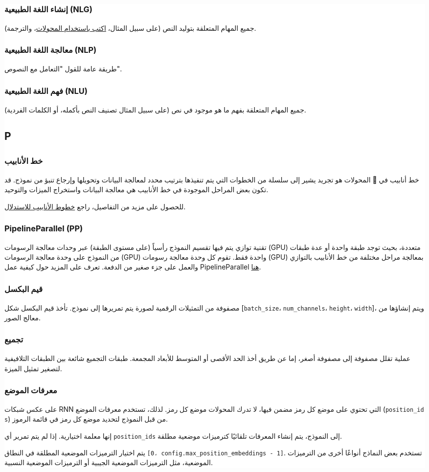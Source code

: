 ### إنشاء اللغة الطبيعية (NLG)

جميع المهام المتعلقة بتوليد النص (على سبيل المثال، [اكتب باستخدام المحولات](https://transformer.huggingface.co/)، والترجمة).

### معالجة اللغة الطبيعية (NLP)

طريقة عامة للقول "التعامل مع النصوص".

### فهم اللغة الطبيعية (NLU)

جميع المهام المتعلقة بفهم ما هو موجود في نص (على سبيل المثال تصنيف النص بأكمله، أو الكلمات الفردية).

## P

### خط الأنابيب

خط أنابيب في 🤗 المحولات هو تجريد يشير إلى سلسلة من الخطوات التي يتم تنفيذها بترتيب محدد لمعالجة البيانات وتحويلها وإرجاع تنبؤ من نموذج. قد تكون بعض المراحل الموجودة في خط الأنابيب هي معالجة البيانات واستخراج الميزات والتوحيد.

للحصول على مزيد من التفاصيل، راجع [خطوط الأنابيب للاستدلال](https://huggingface.co/docs/transformers/pipeline_tutorial).

### PipelineParallel (PP)

تقنية توازي يتم فيها تقسيم النموذج رأسياً (على مستوى الطبقة) عبر وحدات معالجة الرسومات (GPU) متعددة، بحيث توجد طبقة واحدة أو عدة طبقات من النموذج على وحدة معالجة الرسومات (GPU) واحدة فقط. تقوم كل وحدة معالجة رسومات (GPU) بمعالجة مراحل مختلفة من خط الأنابيب بالتوازي والعمل على جزء صغير من الدفعة. تعرف على المزيد حول كيفية عمل PipelineParallel [هنا](perf_train_gpu_many#from-naive-model-parallelism-to-pipeline-parallelism).

### قيم البكسل

مصفوفة من التمثيلات الرقمية لصورة يتم تمريرها إلى نموذج. تأخذ قيم البكسل شكل [`batch_size`، `num_channels`، `height`، `width`]، ويتم إنشاؤها من معالج الصور.

### تجميع

عملية تقلل مصفوفة إلى مصفوفة أصغر، إما عن طريق أخذ الحد الأقصى أو المتوسط للأبعاد المجمعة. طبقات التجميع شائعة بين الطبقات التلافيفية لتصغير تمثيل الميزة.

### معرفات الموضع

على عكس شبكات RNN التي تحتوي على موضع كل رمز مضمن فيها، لا تدرك المحولات موضع كل رمز. لذلك، تستخدم معرفات الموضع (`position_ids`) من قبل النموذج لتحديد موضع كل رمز في قائمة الرموز.

إنها معلمة اختيارية. إذا لم يتم تمرير أي `position_ids` إلى النموذج، يتم إنشاء المعرفات تلقائيًا كترميزات موضعية مطلقة.

يتم اختيار الترميزات الموضعية المطلقة في النطاق `[0، config.max_position_embeddings - 1]`. تستخدم بعض النماذج أنواعًا أخرى من الترميزات الموضعية، مثل الترميزات الموضعية الجيبية أو الترميزات الموضعية النسبية.
